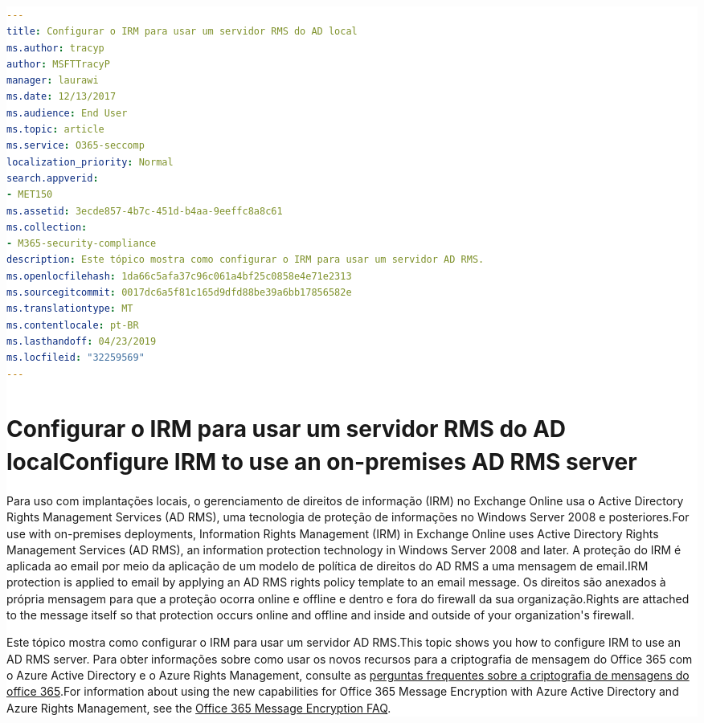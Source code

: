 ```yaml
---
title: Configurar o IRM para usar um servidor RMS do AD local
ms.author: tracyp
author: MSFTTracyP
manager: laurawi
ms.date: 12/13/2017
ms.audience: End User
ms.topic: article
ms.service: O365-seccomp
localization_priority: Normal
search.appverid:
- MET150
ms.assetid: 3ecde857-4b7c-451d-b4aa-9eeffc8a8c61
ms.collection:
- M365-security-compliance
description: Este tópico mostra como configurar o IRM para usar um servidor AD RMS.
ms.openlocfilehash: 1da66c5afa37c96c061a4bf25c0858e4e71e2313
ms.sourcegitcommit: 0017dc6a5f81c165d9dfd88be39a6bb17856582e
ms.translationtype: MT
ms.contentlocale: pt-BR
ms.lasthandoff: 04/23/2019
ms.locfileid: "32259569"
---
```

# <a name="configure-irm-to-use-an-on-premises-ad-rms-server"></a><span data-ttu-id="aaa2a-103">Configurar o IRM para usar um servidor RMS do AD local</span><span class="sxs-lookup"><span data-stu-id="aaa2a-103">Configure IRM to use an on-premises AD RMS server</span></span>
  
<span data-ttu-id="aaa2a-104">Para uso com implantações locais, o gerenciamento de direitos de informação (IRM) no Exchange Online usa o Active Directory Rights Management Services (AD RMS), uma tecnologia de proteção de informações no Windows Server 2008 e posteriores.</span><span class="sxs-lookup"><span data-stu-id="aaa2a-104">For use with on-premises deployments, Information Rights Management (IRM) in Exchange Online uses Active Directory Rights Management Services (AD RMS), an information protection technology in Windows Server 2008 and later.</span></span> <span data-ttu-id="aaa2a-105">A proteção do IRM é aplicada ao email por meio da aplicação de um modelo de política de direitos do AD RMS a uma mensagem de email.</span><span class="sxs-lookup"><span data-stu-id="aaa2a-105">IRM protection is applied to email by applying an AD RMS rights policy template to an email message.</span></span> <span data-ttu-id="aaa2a-106">Os direitos são anexados à própria mensagem para que a proteção ocorra online e offline e dentro e fora do firewall da sua organização.</span><span class="sxs-lookup"><span data-stu-id="aaa2a-106">Rights are attached to the message itself so that protection occurs online and offline and inside and outside of your organization's firewall.</span></span>
  
<span data-ttu-id="aaa2a-107">Este tópico mostra como configurar o IRM para usar um servidor AD RMS.</span><span class="sxs-lookup"><span data-stu-id="aaa2a-107">This topic shows you how to configure IRM to use an AD RMS server.</span></span> <span data-ttu-id="aaa2a-108">Para obter informações sobre como usar os novos recursos para a criptografia de mensagem do Office 365 com o Azure Active Directory e o Azure Rights Management, consulte as [perguntas frequentes sobre a criptografia de mensagens do office 365](https://support.office.com/article/0432dce9-d9b6-4e73-8a13-4a932eb0081e).</span><span class="sxs-lookup"><span data-stu-id="aaa2a-108">For information about using the new capabilities for Office 365 Message Encryption with Azure Active Directory and Azure Rights Management, see the [Office 365 Message Encryption FAQ](https://support.office.com/article/0432dce9-d9b6-4e73-8a13-4a932eb0081e).</span></span>
  